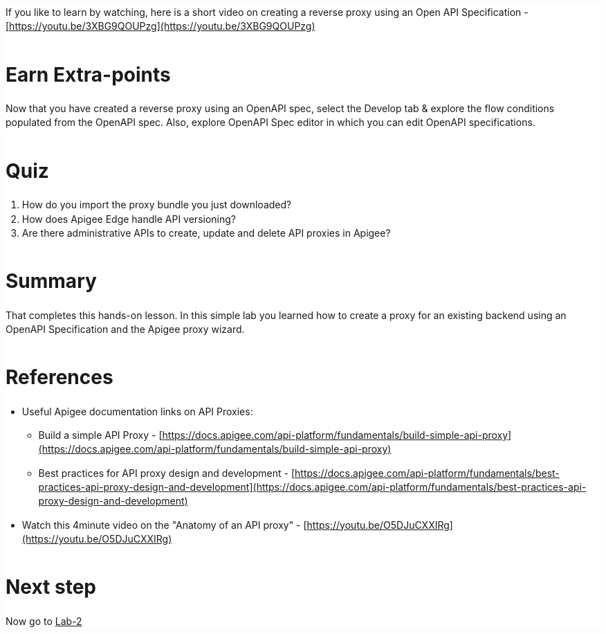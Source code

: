 If you like to learn by watching, here is a short video on creating a reverse proxy using an Open API Specification - [https://youtu.be/3XBG9QOUPzg](https://youtu.be/3XBG9QOUPzg) 

# Earn Extra-points

Now that you have created a reverse proxy using an OpenAPI spec, select the Develop tab & explore the flow conditions populated from the OpenAPI spec. Also, explore OpenAPI Spec editor in which you can edit OpenAPI specifications.

# Quiz

1. How do you import the proxy bundle you just downloaded? 
2. How does Apigee Edge handle API versioning? 
3. Are there administrative APIs to create, update and delete API proxies in Apigee?

# Summary

That completes this hands-on lesson. In this simple lab you learned how to create a proxy for an existing backend using an OpenAPI Specification and the Apigee proxy wizard.

# References

* Useful Apigee documentation links on API Proxies:

    * Build a simple API Proxy - [https://docs.apigee.com/api-platform/fundamentals/build-simple-api-proxy](https://docs.apigee.com/api-platform/fundamentals/build-simple-api-proxy) 

    * Best practices for API proxy design and development - [https://docs.apigee.com/api-platform/fundamentals/best-practices-api-proxy-design-and-development](https://docs.apigee.com/api-platform/fundamentals/best-practices-api-proxy-design-and-development) 

* Watch this 4minute video on the "Anatomy of an API proxy" - [https://youtu.be/O5DJuCXXIRg](https://youtu.be/O5DJuCXXIRg) 

# Next step

Now go to [Lab-2](../Lab%202%20Traffic%20Management%20-%20Throttle%20APIs)

